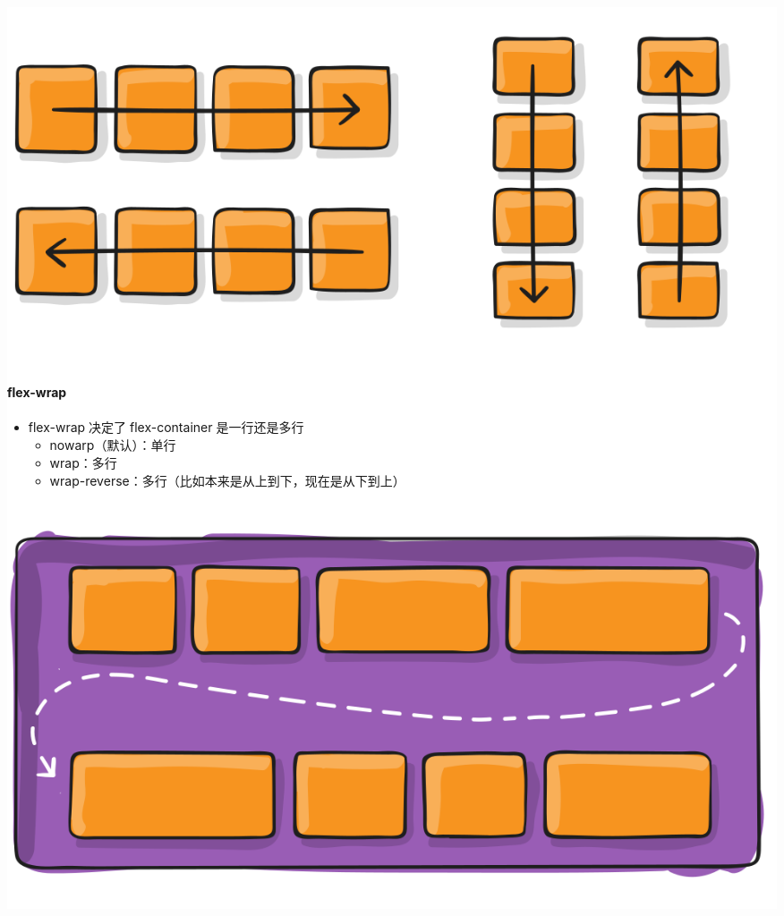 ![container](../../../img/cssNotes/flex-direction.svg ":size=35%")

#### flex-wrap

- flex-wrap 决定了 flex-container 是一行还是多行
  - nowarp（默认）：单行
  - wrap：多行
  - wrap-reverse：多行（比如本来是从上到下，现在是从下到上）

![wrap](../../../img/cssNotes/flex-wrap.svg ":size=30%")
